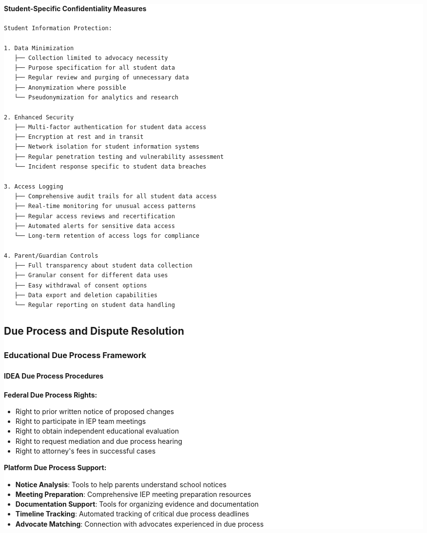 #### Student-Specific Confidentiality Measures
```
Student Information Protection:

1. Data Minimization
   ├── Collection limited to advocacy necessity
   ├── Purpose specification for all student data
   ├── Regular review and purging of unnecessary data
   ├── Anonymization where possible
   └── Pseudonymization for analytics and research

2. Enhanced Security
   ├── Multi-factor authentication for student data access
   ├── Encryption at rest and in transit
   ├── Network isolation for student information systems
   ├── Regular penetration testing and vulnerability assessment
   └── Incident response specific to student data breaches

3. Access Logging
   ├── Comprehensive audit trails for all student data access
   ├── Real-time monitoring for unusual access patterns
   ├── Regular access reviews and recertification
   ├── Automated alerts for sensitive data access
   └── Long-term retention of access logs for compliance

4. Parent/Guardian Controls
   ├── Full transparency about student data collection
   ├── Granular consent for different data uses
   ├── Easy withdrawal of consent options
   ├── Data export and deletion capabilities
   └── Regular reporting on student data handling
```

## Due Process and Dispute Resolution

### Educational Due Process Framework

#### IDEA Due Process Procedures
**Federal Due Process Rights:**
- Right to prior written notice of proposed changes
- Right to participate in IEP team meetings
- Right to obtain independent educational evaluation
- Right to request mediation and due process hearing
- Right to attorney's fees in successful cases

**Platform Due Process Support:**
- **Notice Analysis**: Tools to help parents understand school notices
- **Meeting Preparation**: Comprehensive IEP meeting preparation resources
- **Documentation Support**: Tools for organizing evidence and documentation
- **Timeline Tracking**: Automated tracking of critical due process deadlines
- **Advocate Matching**: Connection with advocates experienced in due process

